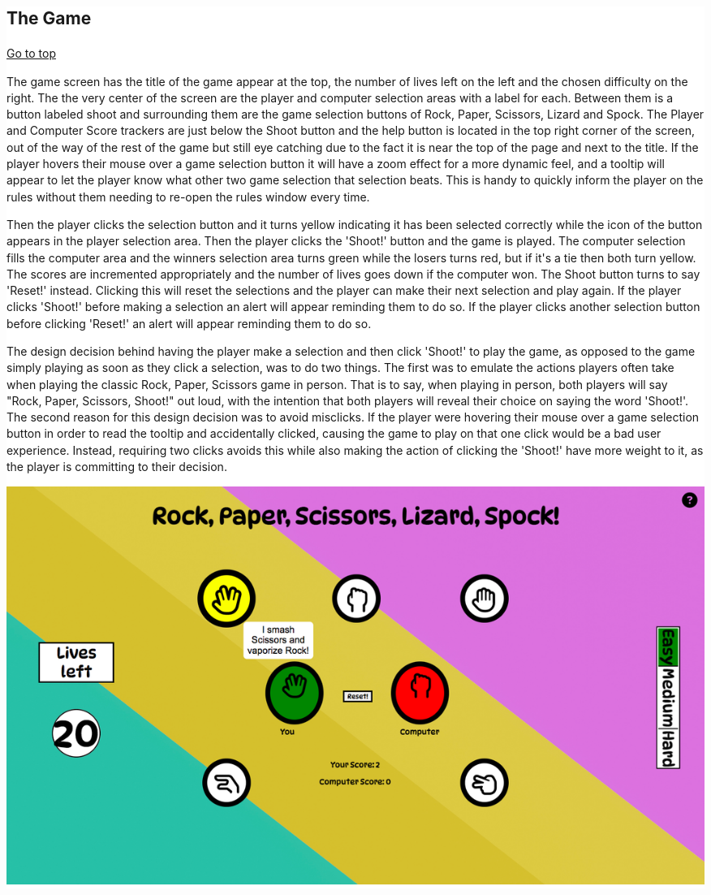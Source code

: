 ## The Game
[Go to top](#table-of-contents)

The game screen has the title of the game appear at the top, the number of lives left on the left and the chosen difficulty on the right. The the very center of the screen are the player and computer selection areas with a label for each. Between them is a button labeled shoot and surrounding them are the game selection buttons of Rock, Paper, Scissors, Lizard and Spock. The Player and Computer Score trackers are just below the Shoot button and the help button is located in the top right corner of the screen, out of the way of the rest of the game but still eye catching due to the fact it is near the top of the page and next to the title. If the player hovers their mouse over a game selection button it will have a zoom effect for a more dynamic feel, and a tooltip will appear to let the player know what other two game selection that selection beats. This is handy to quickly inform the player on the rules without them needing to re-open the rules window every time. 

Then the player clicks the selection button and it turns yellow indicating it has been selected correctly while the icon of the button appears in the player selection area. Then the player clicks the 'Shoot!' button and the game is played. The computer selection fills the computer area and the winners selection area turns green while the losers turns red, but if it's a tie then both turn yellow. The scores are incremented appropriately and the number of lives goes down if the computer won. The Shoot button turns to say 'Reset!' instead. Clicking this will reset the selections and the player can make their next selection and play again. If the player clicks 'Shoot!' before making a selection an alert will appear reminding them to do so. If the player clicks another selection button before clicking 'Reset!' an alert will appear reminding them to do so.

The design decision behind having the player make a selection and then click 'Shoot!' to play the game, as opposed to the game simply playing as soon as they click a selection, was to do two things. The first was to emulate the actions players often take when playing the classic Rock, Paper, Scissors game in person. That is to say, when playing in person, both players will say "Rock, Paper, Scissors, Shoot!" out loud, with the intention that both players will reveal their choice on saying the word 'Shoot!'. The second reason for this design decision was to avoid misclicks. If the player were hovering their mouse over a game selection button in order to read the tooltip and accidentally clicked, causing the game to play on that one click would be a bad user experience. Instead, requiring two clicks avoids this while also making the action of clicking the 'Shoot!' have more weight to it, as the player is committing to their decision.

![Image of the game screen, showing various elements and design decisions of the game while it's being played](assets/images/readme-images/game.png)
